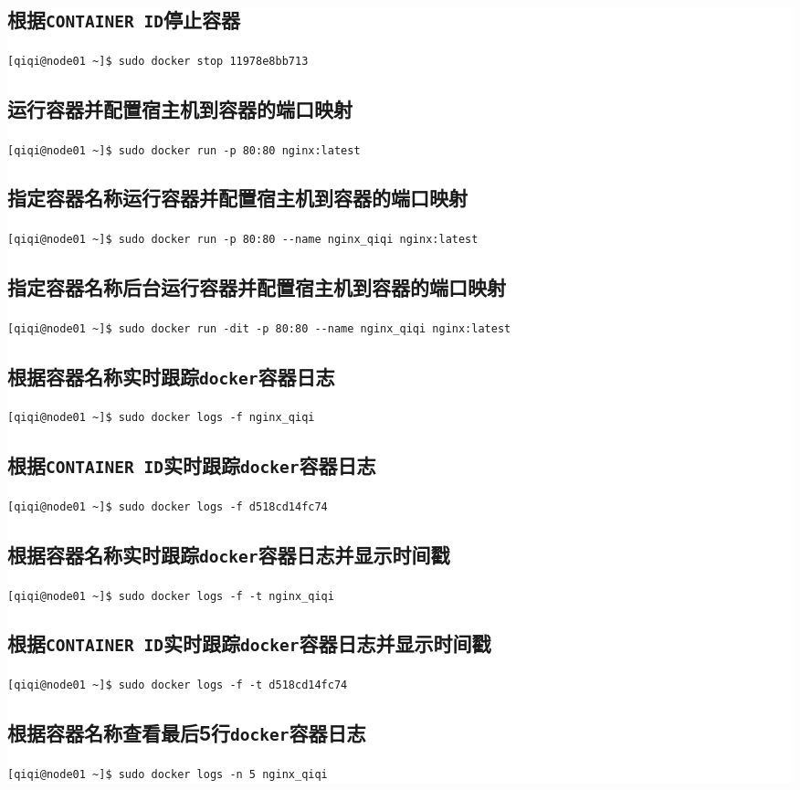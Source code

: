 ## 根据`CONTAINER ID`停止容器

```shell
[qiqi@node01 ~]$ sudo docker stop 11978e8bb713
```

## 运行容器并配置宿主机到容器的端口映射

```shell
[qiqi@node01 ~]$ sudo docker run -p 80:80 nginx:latest
```

## 指定容器名称运行容器并配置宿主机到容器的端口映射

```shell
[qiqi@node01 ~]$ sudo docker run -p 80:80 --name nginx_qiqi nginx:latest
```

## 指定容器名称后台运行容器并配置宿主机到容器的端口映射

```shell
[qiqi@node01 ~]$ sudo docker run -dit -p 80:80 --name nginx_qiqi nginx:latest
```

## 根据容器名称实时跟踪`docker`容器日志

```shell
[qiqi@node01 ~]$ sudo docker logs -f nginx_qiqi
```

## 根据`CONTAINER ID`实时跟踪`docker`容器日志

```shell
[qiqi@node01 ~]$ sudo docker logs -f d518cd14fc74
```

## 根据容器名称实时跟踪`docker`容器日志并显示时间戳

```shell
[qiqi@node01 ~]$ sudo docker logs -f -t nginx_qiqi
```

## 根据`CONTAINER ID`实时跟踪`docker`容器日志并显示时间戳

```shell
[qiqi@node01 ~]$ sudo docker logs -f -t d518cd14fc74
```

## 根据容器名称查看最后5行`docker`容器日志

```shell
[qiqi@node01 ~]$ sudo docker logs -n 5 nginx_qiqi
```
